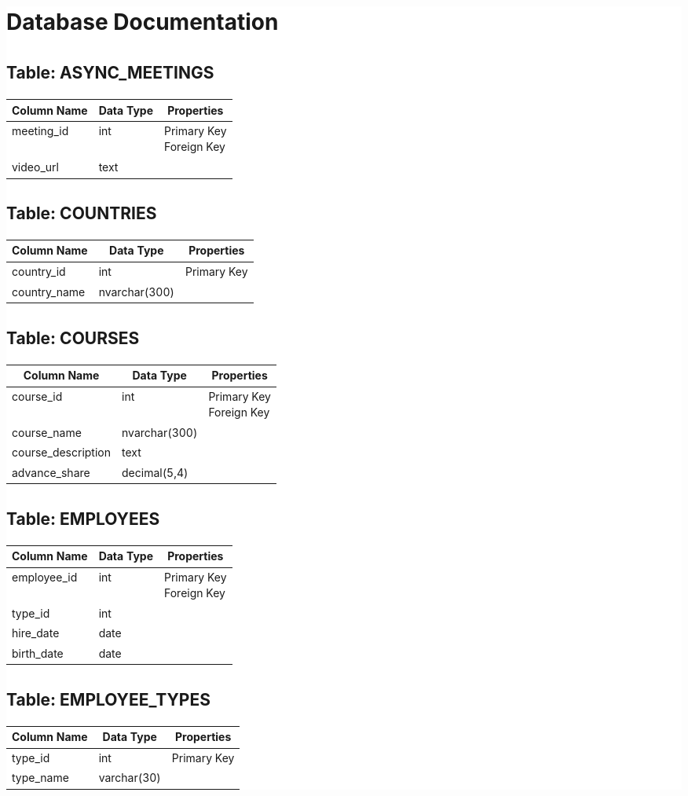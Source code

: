 # Database Documentation

## Table: ASYNC_MEETINGS

| Column Name | Data Type | Properties                 |
| ----------- | --------- | -------------------------- |
| meeting_id  | int       | Primary Key<br>Foreign Key |
| video_url   | text      |                            |

## Table: COUNTRIES

| Column Name  | Data Type     | Properties  |
| ------------ | ------------- | ----------- |
| country_id   | int           | Primary Key |
| country_name | nvarchar(300) |             |

## Table: COURSES

| Column Name        | Data Type     | Properties                 |
| ------------------ | ------------- | -------------------------- |
| course_id          | int           | Primary Key<br>Foreign Key |
| course_name        | nvarchar(300) |                            |
| course_description | text          |                            |
| advance_share      | decimal(5,4)  |                            |

## Table: EMPLOYEES

| Column Name | Data Type | Properties                 |
| ----------- | --------- | -------------------------- |
| employee_id | int       | Primary Key<br>Foreign Key |
| type_id     | int       |                            |
| hire_date   | date      |                            |
| birth_date  | date      |                            |

## Table: EMPLOYEE_TYPES

| Column Name | Data Type   | Properties  |
| ----------- | ----------- | ----------- |
| type_id     | int         | Primary Key |
| type_name   | varchar(30) |             |
